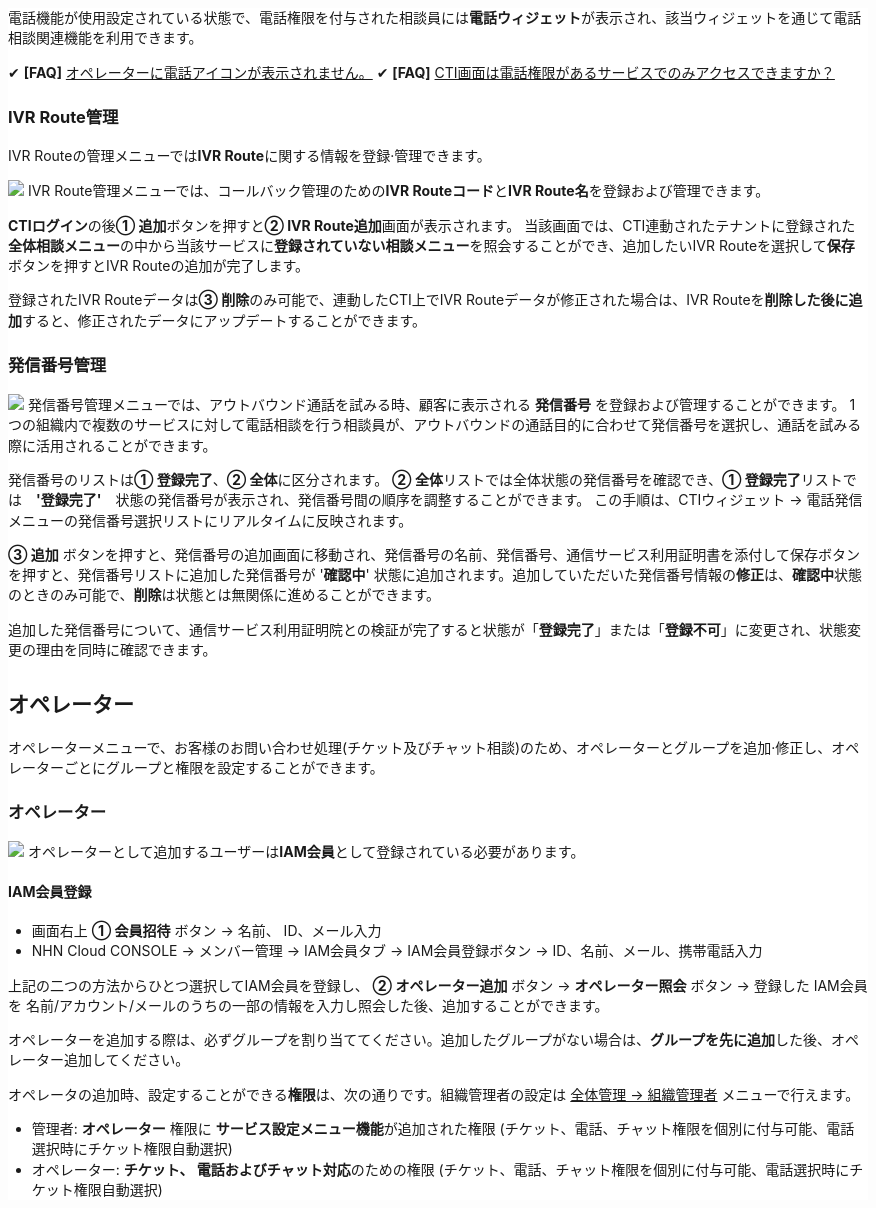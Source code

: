 電話機能が使用設定されている状態で、電話権限を付与された相談員には**電話ウィジェット**が表示され、該当ウィジェットを通じて電話相談関連機能を利用できます。

✔ **\[FAQ]** [オペレーターに電話アイコンが表示されません。](https://nhn-contact.oc.toast.com/ocjp/hc/article/117/)
✔ **\[FAQ]** [CTI画面は電話権限があるサービスでのみアクセスできますか？](https://nhn-contact.oc.toast.com/ocjp/hc/article/114/)

### IVR Route管理
IVR Routeの管理メニューでは**IVR Route**に関する情報を登録·管理できます。

![](http://static.toastoven.net/prod_contact_center/2.2.3-(8)-1_2_ja.png)
IVR  Route管理メニューでは、コールバック管理のための**IVR Routeコード**と**IVR Route名**を登録および管理できます。

**CTIログイン**の後**① 追加**ボタンを押すと**② IVR Route追加**画面が表示されます。 
当該画面では、CTI連動されたテナントに登録された**全体相談メニュー**の中から当該サービスに**登録されていない相談メニュー**を照会することができ、追加したいIVR Routeを選択して**保存**ボタンを押すとIVR Routeの追加が完了します。

登録されたIVR Routeデータは**③ 削除**のみ可能で、連動したCTI上でIVR Routeデータが修正された場合は、IVR Routeを**削除した後に追加**すると、修正されたデータにアップデートすることができます。

### 発信番号管理
![](http://static.toastoven.net/prod_contact_center/2.2.3-(9)_1_ja.png)
発信番号管理メニューでは、アウトバウンド通話を試みる時、顧客に表示される  **発信番号**  を登録および管理することができます。
1つの組織内で複数のサービスに対して電話相談を行う相談員が、アウトバウンドの通話目的に合わせて発信番号を選択し、通話を試みる際に活用されることができます。

発信番号のリストは**① 登録完了**、**② 全体**に区分されます。 **② 全体**リストでは全体状態の発信番号を確認でき、**① 登録完了**リストでは　**'登録完了'**　状態の発信番号が表示され、発信番号間の順序を調整することができます。 この手順は、CTIウィジェット → 電話発信メニューの発信番号選択リストにリアルタイムに反映されます。

**③ 追加**  ボタンを押すと、発信番号の追加画面に移動され、発信番号の名前、発信番号、通信サービス利用証明書を添付して保存ボタンを押すと、発信番号リストに追加した発信番号が  '**確認中**'  状態に追加されます。追加していただいた発信番号情報の**修正**は、**確認中**状態のときのみ可能で、**削除**は状態とは無関係に進めることができます。

追加した発信番号について、通信サービス利用証明院との検証が完了すると状態が「**登録完了**」または「**登録不可**」に変更され、状態変更の理由を同時に確認できます。

## オペレーター
オペレーターメニューで、お客様のお問い合わせ処理(チケット及びチャット相談)のため、オペレーターとグループを追加·修正し、オペレーターごとにグループと権限を設定することができます。 

### オペレーター
![](http://static.toastoven.net/prod_contact_center/ja/2.2.4-(1)_ja.png)
オペレーターとして追加するユーザーは**IAM会員**として登録されている必要があります。

#### IAM会員登録

-	画面右上 **① 会員招待** ボタン → 名前、 ID、メール入力
-	NHN Cloud CONSOLE → メンバー管理 → IAM会員タブ → IAM会員登録ボタン → ID、名前、メール、携帯電話入力

上記の二つの方法からひとつ選択してIAM会員を登録し、 **② オペレーター追加** ボタン → **オペレーター照会** ボタン → 登録した IAM会員を 名前/アカウント/メールのうちの一部の情報を入力し照会した後、追加することができます。

オペレーターを追加する際は、必ずグループを割り当ててください。追加したグループがない場合は、**グループを先に追加**した後、オペレーター追加してください。

オペレータの追加時、設定することができる**権限**は、次の通りです。組織管理者の設定は [全体管理 → 組織管理者](https://docs.toast.com/ja/Contact%20Center/ja/online-contact-guide-global-management/#_5) メニューで行えます。

-	管理者: **オペレーター** 権限に **サービス設定メニュー機能**が追加された権限 (チケット、電話、チャット権限を個別に付与可能、電話選択時にチケット権限自動選択)
-	オペレーター: **チケット、 電話およびチャット対応**のための権限 (チケット、電話、チャット権限を個別に付与可能、電話選択時にチケット権限自動選択)
